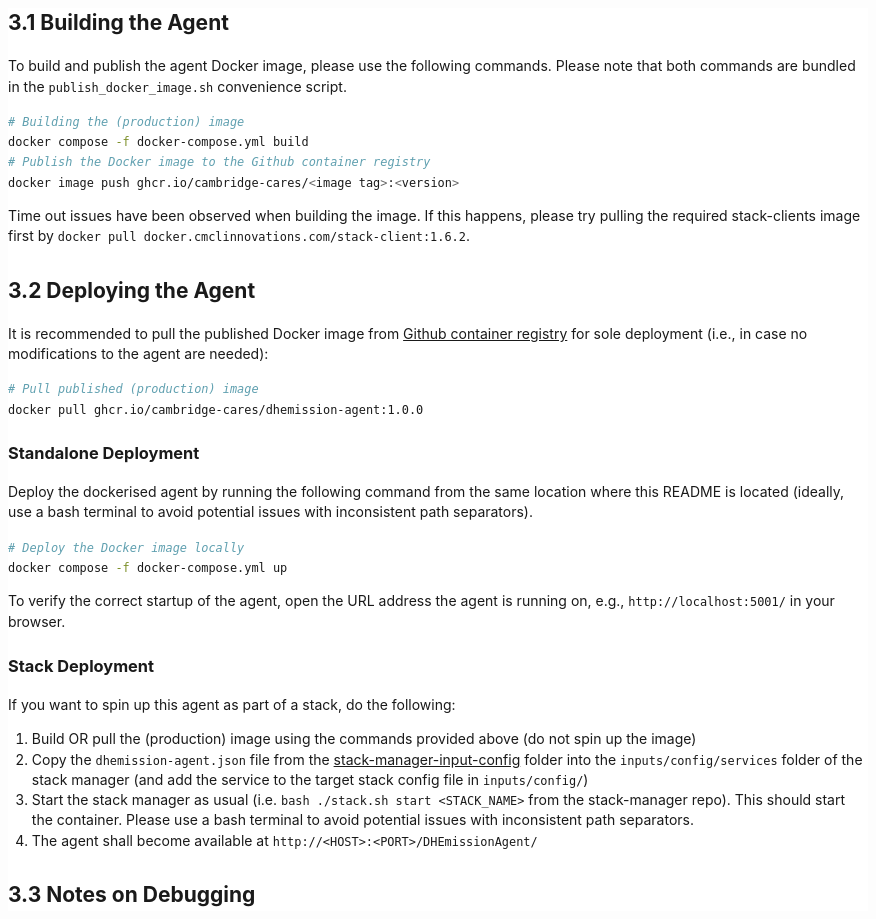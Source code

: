 ## 3.1 Building the Agent

To build and publish the agent Docker image, please use the following commands. Please note that both commands are bundled in the  `publish_docker_image.sh` convenience script.

```bash
# Building the (production) image
docker compose -f docker-compose.yml build
# Publish the Docker image to the Github container registry
docker image push ghcr.io/cambridge-cares/<image tag>:<version>
```

Time out issues have been observed when building the image. If this happens, please try pulling the required stack-clients image first by `docker pull docker.cmclinnovations.com/stack-client:1.6.2`.

## 3.2 Deploying the Agent

It is recommended to pull the published Docker image from [Github container registry] for sole deployment (i.e., in case no modifications to the agent are needed):

```bash
# Pull published (production) image
docker pull ghcr.io/cambridge-cares/dhemission-agent:1.0.0
```

###  **Standalone Deployment**

Deploy the dockerised agent by running the following command from the same location where this README is located (ideally, use a bash terminal to avoid potential issues with inconsistent path separators). 

```bash
# Deploy the Docker image locally
docker compose -f docker-compose.yml up
```

To verify the correct startup of the agent, open the URL address the agent is running on, e.g., `http://localhost:5001/` in your browser. 


### **Stack Deployment**

If you want to spin up this agent as part of a stack, do the following:
1) Build OR pull the (production) image using the commands provided above (do not spin up the image)
2) Copy the `dhemission-agent.json` file from the [stack-manager-input-config] folder into the `inputs/config/services` folder of the stack manager (and add the service to the target stack config file in `inputs/config/`)
3) Start the stack manager as usual (i.e. `bash ./stack.sh start <STACK_NAME>` from the stack-manager repo). This should start the container. Please use a bash terminal to avoid potential issues with inconsistent path separators.
4) The agent shall become available at `http://<HOST>:<PORT>/DHEmissionAgent/`


## 3.3 Notes on Debugging


[allows you to publish and install packages]: https://docs.github.com/en/packages/working-with-a-github-packages-registry/working-with-the-apache-maven-registry#authenticating-to-github-packages
[CMCL Docker registry wiki page]: https://github.com/cambridge-cares/TheWorldAvatar/wiki/Using-Docker-images
[py4jps]: https://pypi.org/project/py4jps/#description
[Github container registry]: https://ghcr.io
[personal access token]: https://docs.github.com/en/authentication/keeping-your-account-and-data-secure/managing-your-personal-access-tokens
[Derived Information Framework]: https://github.com/cambridge-cares/TheWorldAvatar/tree/main/JPS_BASE_LIB/src/main/java/uk/ac/cam/cares/jps/base/derivation
[Stack manager]: https://github.com/cambridge-cares/TheWorldAvatar/tree/main/Deploy/stacks/dynamic/stack-manager
[derivation agent]: https://github.com/cambridge-cares/TheWorldAvatar/tree/main/JPS_BASE_LIB/python_derivation_agent
[OntoTimeSeries]: https://github.com/cambridge-cares/TheWorldAvatar/tree/main/JPS_Ontology/ontology/ontotimeseries
[OntoHeatNetwork]: https://github.com/cambridge-cares/TheWorldAvatar/tree/main/JPS_Ontology/ontology/ontoheatnetwork
[OntoDispersion]: https://github.com/cambridge-cares/TheWorldAvatar/tree/main/JPS_Ontology/ontology/ontodispersion
[OntoDerivation]: https://github.com/cambridge-cares/TheWorldAvatar/tree/main/JPS_Ontology/ontology/ontoderivation
[example triples]: ./tests/test_triples/example_abox.ttl
[docker compose file]: ./docker-compose.yml
[stack manager input config file]: ./stack-manager-input-config/emission-agent.json
[stack-manager-input-config]: ./stack-manager-input-config